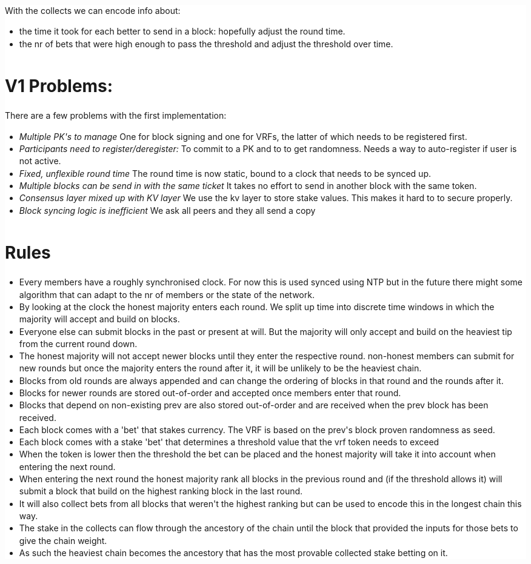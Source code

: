 With the collects we can encode info about:
- the time it took for each better to send in a block: hopefully adjust the
  round time.
- the nr of bets that were high enough to pass the threshold and adjust the
  threshold over time.

# V1 Problems:
There are a few problems with the first implementation:

- _Multiple PK's to manage_ One for block signing and one for VRFs, the latter
  of which needs to be registered first.
- _Participants need to register/deregister:_ To commit to a PK and to to get
  randomness. Needs a way to auto-register if user is not active.
- _Fixed, unflexible round time_ The round time is now static, bound to a clock
  that needs to be synced up.
- _Multiple blocks can be send in with the same ticket_ It takes no effort to
  send in another block with the same token.
- _Consensus layer mixed up with KV layer_ We use the kv layer to store stake
  values. This makes it hard to to secure properly.
- _Block syncing logic is inefficient_ We ask all peers and they all send a copy


# Rules

- Every members have a roughly synchronised clock. For now this is used synced
  using NTP but in the future there might some algorithm that can adapt to the
  nr of members or the state of the network.
- By looking at the clock the honest majority enters each round. We split up
  time into discrete time windows in which the majority will accept and build
  on blocks.
- Everyone else can submit blocks in the past or present at will. But the majority
  will only accept and build on the heaviest tip from the current round down.
- The honest majority will not accept newer blocks until they enter the respective
  round. non-honest members can submit for new rounds but once the majority enters
  the round after it, it will be unlikely to be the heaviest chain.
- Blocks from old rounds are always appended and can change the ordering of blocks
  in that round and the rounds after it.
- Blocks for newer rounds are stored out-of-order and accepted once members enter
  that round.
- Blocks that depend on non-existing prev are also stored out-of-order and are
  received when the prev block has been received.
- Each block comes with a 'bet' that stakes currency. The VRF is based on the
  prev's block proven randomness as seed.
- Each block comes with a stake 'bet' that determines a threshold value that the
  vrf token needs to exceed
- When the token is lower then the threshold the bet can be placed and the honest
  majority will take it into account when entering the next round.
- When entering the next round the honest majority rank all blocks in the previous
  round and (if the threshold allows it) will submit a block that build on the
  highest ranking block in the last round.
- It will also collect bets from all blocks that weren't the highest ranking but
  can be used to encode this in the longest chain this way.
- The stake in the collects can flow through the ancestory of the chain until
  the block that provided the inputs for those bets to give the chain weight.
- As such the heaviest chain becomes the ancestory that has the most provable
  collected stake betting on it.
